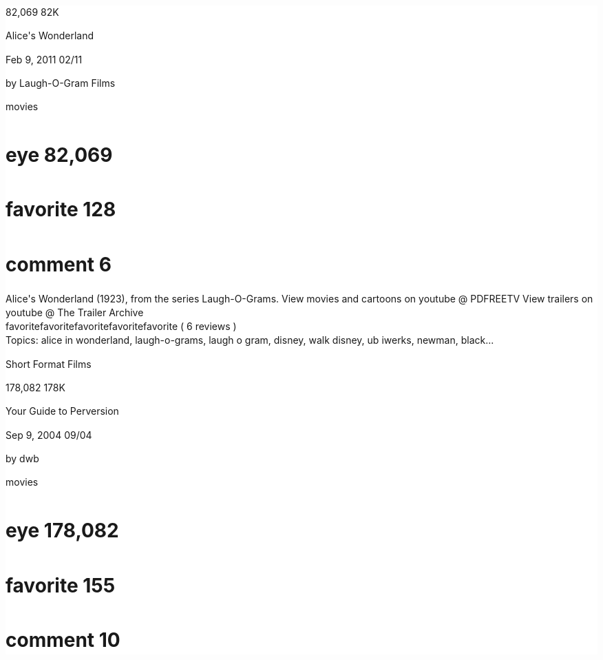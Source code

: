 82,069 82K

[](/details/AlicesWonderland "Alice's Wonderland")

Alice's Wonderland

Feb 9, 2011 02/11

<span class="hidden-lists">by</span> <span class="byv" title="Laugh-O-Gram Films">Laugh-O-Gram Films</span>

<span class="iconochive-movies" aria-hidden="true"></span><span class="sr-only">movies</span>

<span class="iconochive-eye" aria-hidden="true"></span><span class="sr-only">eye</span> 82,069
==============================================================================================

<span class="iconochive-favorite" aria-hidden="true"></span><span class="sr-only">favorite</span> 128
=====================================================================================================

<span class="iconochive-comment" aria-hidden="true"></span><span class="sr-only">comment</span> 6
=================================================================================================

Alice's Wonderland (1923), from the series Laugh-O-Grams. View movies and cartoons on youtube @ PDFREETV View trailers on youtube @ The Trailer Archive  
<span alt="5.00 out of 5 stars" title="5.00 out of 5 stars"><span class="iconochive-favorite" aria-hidden="true"></span><span class="sr-only">favorite</span><span class="iconochive-favorite" aria-hidden="true"></span><span class="sr-only">favorite</span><span class="iconochive-favorite" aria-hidden="true"></span><span class="sr-only">favorite</span><span class="iconochive-favorite" aria-hidden="true"></span><span class="sr-only">favorite</span><span class="iconochive-favorite" aria-hidden="true"></span><span class="sr-only">favorite</span></span> ( 6 reviews )  
Topics: alice in wonderland, laugh-o-grams, laugh o gram, disney, walk disney, ub iwerks, newman, black...  

<a href="/details/short_films" class="stealth"></a>

Short Format Films

178,082 178K

[](/details/Your_Guide_To_Perversion_2004 "Your Guide to Perversion")

Your Guide to Perversion

Sep 9, 2004 09/04

<span class="hidden-lists">by</span> <span class="byv" title="dwb">dwb</span>

<span class="iconochive-movies" aria-hidden="true"></span><span class="sr-only">movies</span>

<span class="iconochive-eye" aria-hidden="true"></span><span class="sr-only">eye</span> 178,082
===============================================================================================

<span class="iconochive-favorite" aria-hidden="true"></span><span class="sr-only">favorite</span> 155
=====================================================================================================

<span class="iconochive-comment" aria-hidden="true"></span><span class="sr-only">comment</span> 10
==================================================================================================
